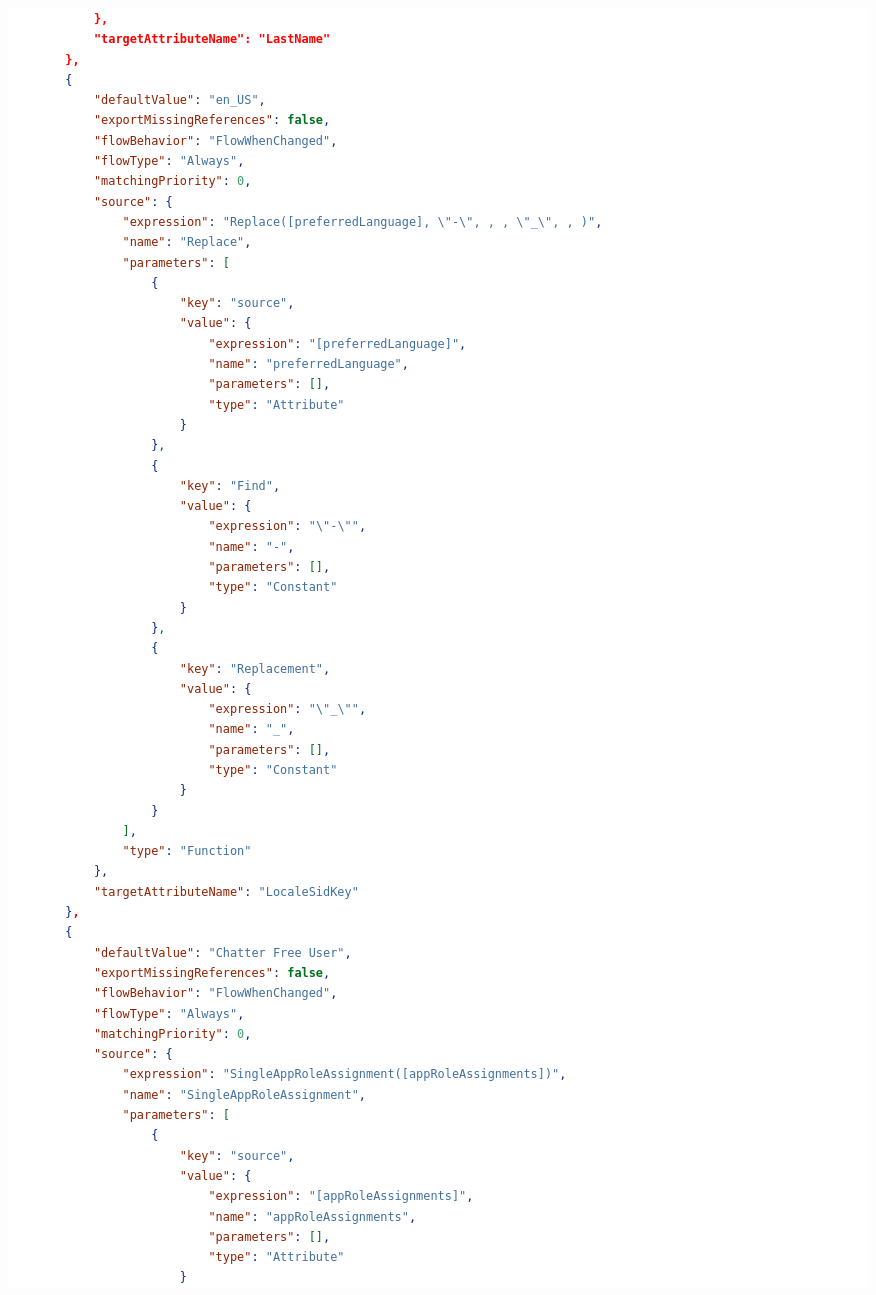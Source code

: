 ```json
            },
            "targetAttributeName": "LastName"
        },
        {
            "defaultValue": "en_US",
            "exportMissingReferences": false,
            "flowBehavior": "FlowWhenChanged",
            "flowType": "Always",
            "matchingPriority": 0,
            "source": {
                "expression": "Replace([preferredLanguage], \"-\", , , \"_\", , )",
                "name": "Replace",
                "parameters": [
                    {
                        "key": "source",
                        "value": {
                            "expression": "[preferredLanguage]",
                            "name": "preferredLanguage",
                            "parameters": [],
                            "type": "Attribute"
                        }
                    },
                    {
                        "key": "Find",
                        "value": {
                            "expression": "\"-\"",
                            "name": "-",
                            "parameters": [],
                            "type": "Constant"
                        }
                    },
                    {
                        "key": "Replacement",
                        "value": {
                            "expression": "\"_\"",
                            "name": "_",
                            "parameters": [],
                            "type": "Constant"
                        }
                    }
                ],
                "type": "Function"
            },
            "targetAttributeName": "LocaleSidKey"
        },
        {
            "defaultValue": "Chatter Free User",
            "exportMissingReferences": false,
            "flowBehavior": "FlowWhenChanged",
            "flowType": "Always",
            "matchingPriority": 0,
            "source": {
                "expression": "SingleAppRoleAssignment([appRoleAssignments])",
                "name": "SingleAppRoleAssignment",
                "parameters": [
                    {
                        "key": "source",
                        "value": {
                            "expression": "[appRoleAssignments]",
                            "name": "appRoleAssignments",
                            "parameters": [],
                            "type": "Attribute"
                        }
```